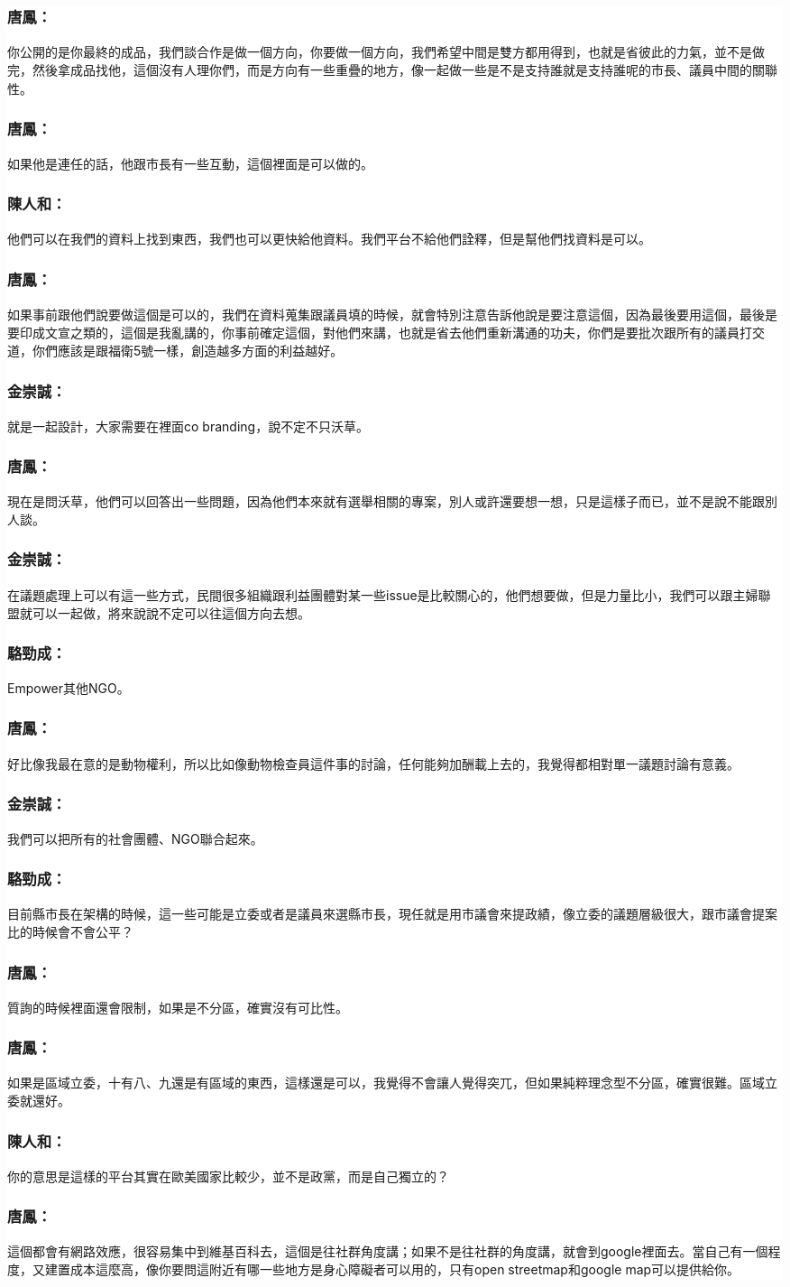 ### 唐鳳：
你公開的是你最終的成品，我們談合作是做一個方向，你要做一個方向，我們希望中間是雙方都用得到，也就是省彼此的力氣，並不是做完，然後拿成品找他，這個沒有人理你們，而是方向有一些重疊的地方，像一起做一些是不是支持誰就是支持誰呢的市長、議員中間的關聯性。

### 唐鳳：
如果他是連任的話，他跟市長有一些互動，這個裡面是可以做的。

### 陳人和：
他們可以在我們的資料上找到東西，我們也可以更快給他資料。我們平台不給他們詮釋，但是幫他們找資料是可以。

### 唐鳳：
如果事前跟他們說要做這個是可以的，我們在資料蒐集跟議員填的時候，就會特別注意告訴他說是要注意這個，因為最後要用這個，最後是要印成文宣之類的，這個是我亂講的，你事前確定這個，對他們來講，也就是省去他們重新溝通的功夫，你們是要批次跟所有的議員打交道，你們應該是跟福衛5號一樣，創造越多方面的利益越好。

### 金崇誠：
就是一起設計，大家需要在裡面co branding，說不定不只沃草。

### 唐鳳：
現在是問沃草，他們可以回答出一些問題，因為他們本來就有選舉相關的專案，別人或許還要想一想，只是這樣子而已，並不是說不能跟別人談。

### 金崇誠：
在議題處理上可以有這一些方式，民間很多組織跟利益團體對某一些issue是比較關心的，他們想要做，但是力量比小，我們可以跟主婦聯盟就可以一起做，將來說說不定可以往這個方向去想。

### 駱勁成：
Empower其他NGO。

### 唐鳳：
好比像我最在意的是動物權利，所以比如像動物檢查員這件事的討論，任何能夠加酬載上去的，我覺得都相對單一議題討論有意義。

### 金崇誠：
我們可以把所有的社會團體、NGO聯合起來。

### 駱勁成：
目前縣市長在架構的時候，這一些可能是立委或者是議員來選縣市長，現任就是用市議會來提政績，像立委的議題層級很大，跟市議會提案比的時候會不會公平？

### 唐鳳：
質詢的時候裡面還會限制，如果是不分區，確實沒有可比性。

### 唐鳳：
如果是區域立委，十有八、九還是有區域的東西，這樣還是可以，我覺得不會讓人覺得突兀，但如果純粹理念型不分區，確實很難。區域立委就還好。

### 陳人和：
你的意思是這樣的平台其實在歐美國家比較少，並不是政黨，而是自己獨立的？

### 唐鳳：
這個都會有網路效應，很容易集中到維基百科去，這個是往社群角度講；如果不是往社群的角度講，就會到google裡面去。當自己有一個程度，又建置成本這麼高，像你要問這附近有哪一些地方是身心障礙者可以用的，只有open streetmap和google map可以提供給你。
